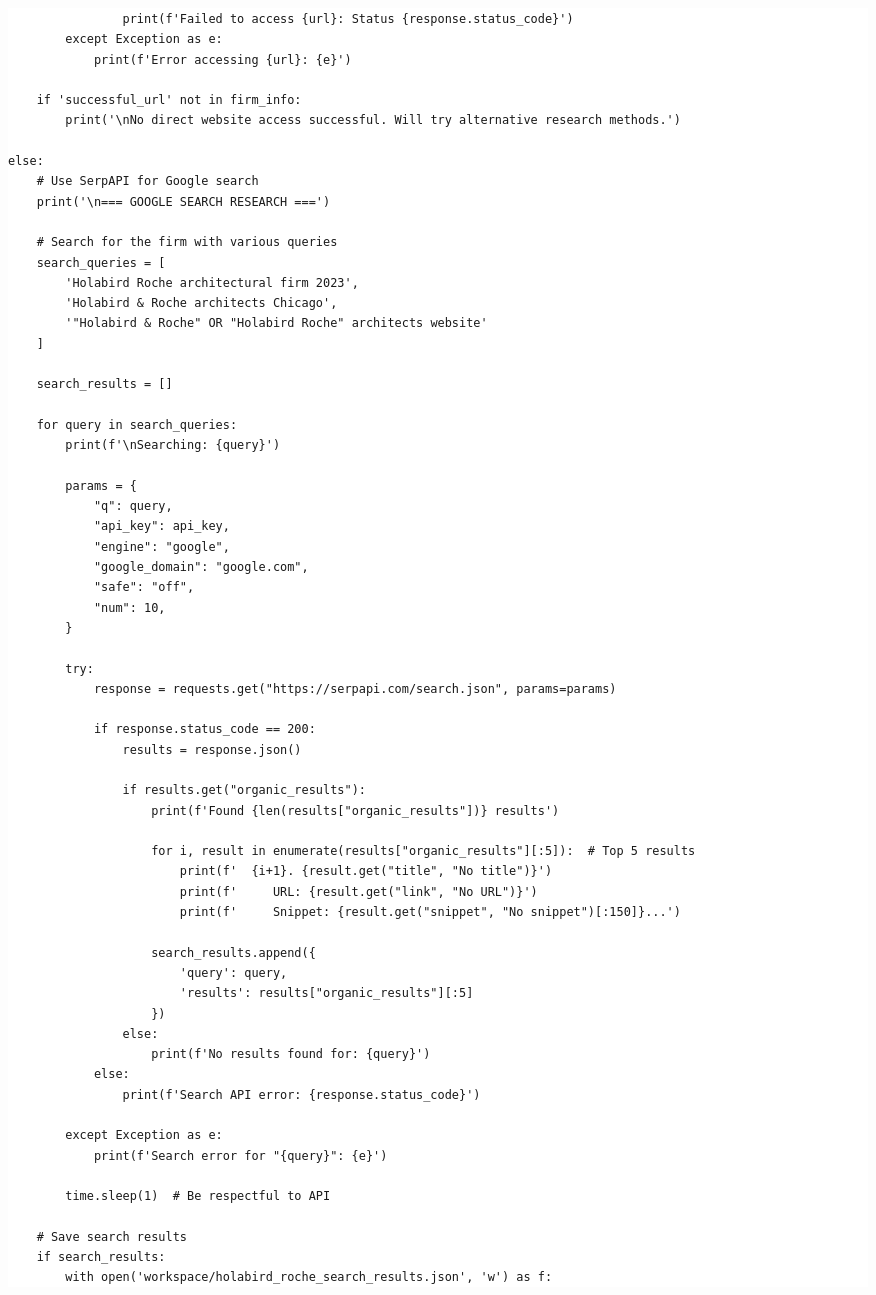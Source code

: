 ```
                print(f'Failed to access {url}: Status {response.status_code}')
        except Exception as e:
            print(f'Error accessing {url}: {e}')
    
    if 'successful_url' not in firm_info:
        print('\nNo direct website access successful. Will try alternative research methods.')
        
else:
    # Use SerpAPI for Google search
    print('\n=== GOOGLE SEARCH RESEARCH ===')
    
    # Search for the firm with various queries
    search_queries = [
        'Holabird Roche architectural firm 2023',
        'Holabird & Roche architects Chicago',
        '"Holabird & Roche" OR "Holabird Roche" architects website'
    ]
    
    search_results = []
    
    for query in search_queries:
        print(f'\nSearching: {query}')
        
        params = {
            "q": query,
            "api_key": api_key,
            "engine": "google",
            "google_domain": "google.com",
            "safe": "off",
            "num": 10,
        }
        
        try:
            response = requests.get("https://serpapi.com/search.json", params=params)
            
            if response.status_code == 200:
                results = response.json()
                
                if results.get("organic_results"):
                    print(f'Found {len(results["organic_results"])} results')
                    
                    for i, result in enumerate(results["organic_results"][:5]):  # Top 5 results
                        print(f'  {i+1}. {result.get("title", "No title")}')
                        print(f'     URL: {result.get("link", "No URL")}')
                        print(f'     Snippet: {result.get("snippet", "No snippet")[:150]}...')
                    
                    search_results.append({
                        'query': query,
                        'results': results["organic_results"][:5]
                    })
                else:
                    print(f'No results found for: {query}')
            else:
                print(f'Search API error: {response.status_code}')
                
        except Exception as e:
            print(f'Search error for "{query}": {e}')
        
        time.sleep(1)  # Be respectful to API
    
    # Save search results
    if search_results:
        with open('workspace/holabird_roche_search_results.json', 'w') as f:
```